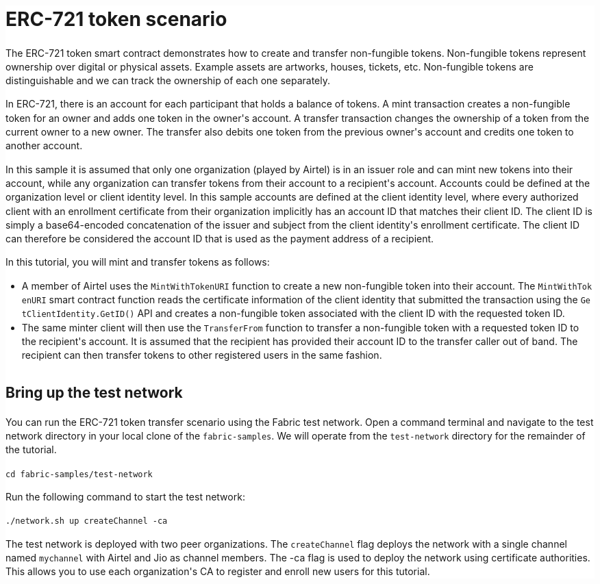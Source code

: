 # ERC-721 token scenario

The ERC-721 token smart contract demonstrates how to create and transfer non-fungible tokens.
Non-fungible tokens represent ownership over digital or physical assets. Example assets are artworks, houses, tickets, etc.
Non-fungible tokens are distinguishable and we can track the ownership of each one separately.

In ERC-721, there is an account for each participant that holds a balance of tokens.
A mint transaction creates a non-fungible token for an owner and adds one token in the owner's account.
A transfer transaction changes the ownership of a token from the current owner to a new owner.
The transfer also debits one token from the previous owner's account and credits one token to another account.

In this sample it is assumed that only one organization (played by Airtel) is in an issuer role and can mint new tokens into their account, while any organization can transfer tokens from their account to a recipient's account.
Accounts could be defined at the organization level or client identity level. In this sample accounts are defined at the client identity level, where every authorized client with an enrollment certificate from their organization implicitly has an account ID that matches their client ID.
The client ID is simply a base64-encoded concatenation of the issuer and subject from the client identity's enrollment certificate. The client ID can therefore be considered the account ID that is used as the payment address of a recipient.

In this tutorial, you will mint and transfer tokens as follows:

- A member of Airtel uses the `MintWithTokenURI` function to create a new non-fungible token into their account. The `MintWithTokenURI` smart contract function reads the certificate information of the client identity that submitted the transaction using the `GetClientIdentity.GetID()` API and creates a non-fungible token associated with the client ID with the requested token ID.
- The same minter client will then use the `TransferFrom` function to transfer a non-fungible token with a requested token ID to the recipient's account. It is assumed that the recipient has provided their account ID to the transfer caller out of band. The recipient can then transfer tokens to other registered users in the same fashion.

## Bring up the test network

You can run the ERC-721 token transfer scenario using the Fabric test network. Open a command terminal and navigate to the test network directory in your local clone of the `fabric-samples`. We will operate from the `test-network` directory for the remainder of the tutorial.
```
cd fabric-samples/test-network
```

Run the following command to start the test network:
```
./network.sh up createChannel -ca
```

The test network is deployed with two peer organizations. The `createChannel` flag deploys the network with a single channel named `mychannel` with Airtel and Jio as channel members.
The -ca flag is used to deploy the network using certificate authorities. This allows you to use each organization's CA to register and enroll new users for this tutorial.
